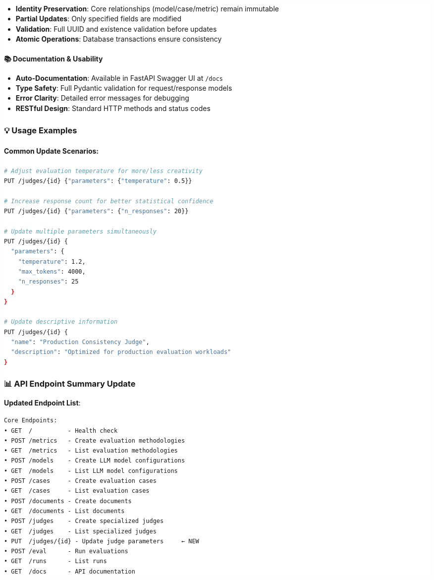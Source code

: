 - **Identity Preservation**: Core relationships (model/case/metric) remain immutable
- **Partial Updates**: Only specified fields are modified
- **Validation**: Full UUID and existence validation before updates
- **Atomic Operations**: Database transactions ensure consistency

#### **📚 Documentation & Usability**

- **Auto-Documentation**: Available in FastAPI Swagger UI at `/docs`
- **Type Safety**: Full Pydantic validation for request/response models
- **Error Clarity**: Detailed error messages for debugging
- **RESTful Design**: Standard HTTP methods and status codes

### 💡 **Usage Examples**

#### **Common Update Scenarios**:

```bash
# Adjust evaluation temperature for more/less creativity
PUT /judges/{id} {"parameters": {"temperature": 0.5}}

# Increase response count for better statistical confidence
PUT /judges/{id} {"parameters": {"n_responses": 20}}

# Update multiple parameters simultaneously
PUT /judges/{id} {
  "parameters": {
    "temperature": 1.2,
    "max_tokens": 4000,
    "n_responses": 25
  }
}

# Update descriptive information
PUT /judges/{id} {
  "name": "Production Consistency Judge",
  "description": "Optimized for production evaluation workloads"
}
```

### 📊 **API Endpoint Summary Update**

**Updated Endpoint List**:

```
Core Endpoints:
• GET  /          - Health check
• POST /metrics   - Create evaluation methodologies
• GET  /metrics   - List evaluation methodologies
• POST /models    - Create LLM model configurations
• GET  /models    - List LLM model configurations
• POST /cases     - Create evaluation cases
• GET  /cases     - List evaluation cases
• POST /documents - Create documents
• GET  /documents - List documents
• POST /judges    - Create specialized judges
• GET  /judges    - List specialized judges
• PUT  /judges/{id} - Update judge parameters     ← NEW
• POST /eval      - Run evaluations
• GET  /runs      - List runs
• GET  /docs      - API documentation
```
